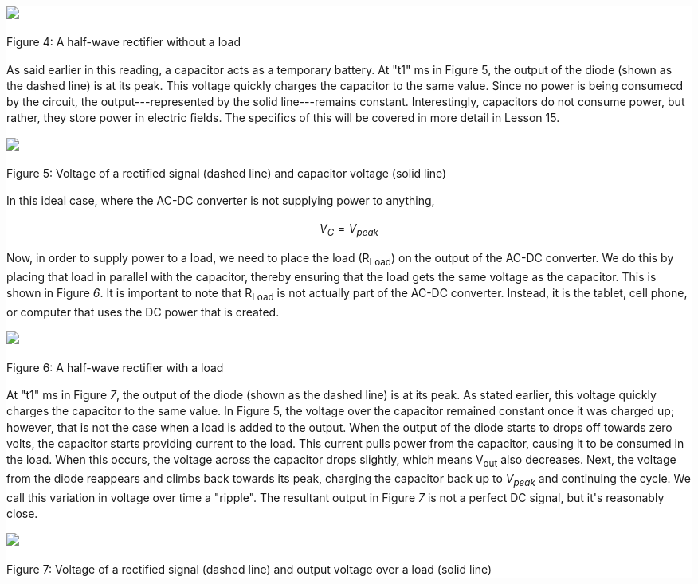 ![](./ECE215_Obj07_media/media/image4.png)

Figure 4: A half-wave rectifier without a load

As said earlier in this reading, a capacitor acts as a temporary
battery. At "t1" ms in Figure 5, the output of the diode (shown as the
dashed line) is at its peak. This voltage quickly charges the capacitor
to the same value. Since no power is being consumecd by the circuit, the
output---represented by the solid line---remains constant.
Interestingly, capacitors do not consume power, but rather, they store
power in electric fields. The specifics of this will be covered in more
detail in Lesson 15.

![](./ECE215_Obj07_media/media/image5.png)

Figure 5: Voltage of a rectified signal (dashed line) and capacitor
voltage (solid line)

In this ideal case, where the AC-DC converter is not supplying power to anything,

$$V_{C} = V_{peak}$$

Now, in order to supply power to a load, we need to place the load
(R<sub>Load</sub>) on the output of the AC-DC converter. We do this by placing that load in parallel with the capacitor, thereby ensuring that the load gets the
same voltage as the capacitor. This is shown in Figure *6*. It is
important to note that R<sub>Load</sub> is not actually part of the AC-DC converter. Instead, it is the tablet, cell phone, or computer that uses the DC power that is
created.

![](./ECE215_Obj07_media/media/image6.png)

Figure 6: A half-wave rectifier with a load

At "t1" ms in Figure *7*, the output of the diode (shown as the dashed
line) is at its peak. As stated earlier, this voltage quickly charges
the capacitor to the same value. In Figure 5, the voltage over the
capacitor remained constant once it was charged up; however, that is not
the case when a load is added to the output. When the output of the
diode starts to drops off towards zero volts, the capacitor starts
providing current to the load. This current pulls power from the
capacitor, causing it to be consumed in the load. When this occurs, the
voltage across the capacitor drops slightly, which means V<sub>out</sub> also
decreases. Next, the voltage from the diode reappears and climbs back
towards its peak, charging the capacitor back up to *V<sub>peak</sub>* and
continuing the cycle. We call this variation in voltage over time a
"ripple". The resultant output in Figure *7* is not a perfect DC signal,
but it's reasonably close.

![](./ECE215_Obj07_media/media/image7.png)

Figure 7: Voltage of a rectified signal (dashed line) and output voltage
over a load (solid line)
